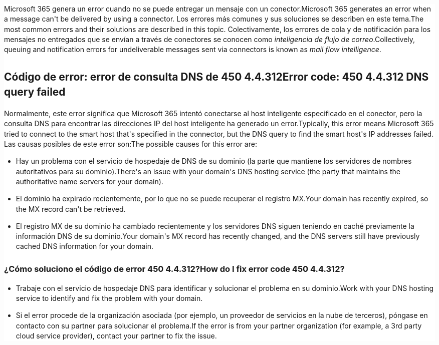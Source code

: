 <span data-ttu-id="1e2b3-109">Microsoft 365 genera un error cuando no se puede entregar un mensaje con un conector.</span><span class="sxs-lookup"><span data-stu-id="1e2b3-109">Microsoft 365 generates an error when a message can't be delivered by using a connector.</span></span> <span data-ttu-id="1e2b3-110">Los errores más comunes y sus soluciones se describen en este tema.</span><span class="sxs-lookup"><span data-stu-id="1e2b3-110">The most common errors and their solutions are described in this topic.</span></span> <span data-ttu-id="1e2b3-111">Colectivamente, los errores de cola y de notificación para los mensajes no entregados que se envían a través de conectores se conocen como _inteligencia de flujo de correo_.</span><span class="sxs-lookup"><span data-stu-id="1e2b3-111">Collectively, queuing and notification errors for undeliverable messages sent via connectors is known as _mail flow intelligence_.</span></span>

## <a name="error-code-450-44312-dns-query-failed"></a><span data-ttu-id="1e2b3-112">Código de error: error de consulta DNS de 450 4.4.312</span><span class="sxs-lookup"><span data-stu-id="1e2b3-112">Error code: 450 4.4.312 DNS query failed</span></span>

<span data-ttu-id="1e2b3-113">Normalmente, este error significa que Microsoft 365 intentó conectarse al host inteligente especificado en el conector, pero la consulta DNS para encontrar las direcciones IP del host inteligente ha generado un error.</span><span class="sxs-lookup"><span data-stu-id="1e2b3-113">Typically, this error means Microsoft 365 tried to connect to the smart host that's specified in the connector, but the DNS query to find the smart host's IP addresses failed.</span></span> <span data-ttu-id="1e2b3-114">Las causas posibles de este error son:</span><span class="sxs-lookup"><span data-stu-id="1e2b3-114">The possible causes for this error are:</span></span>

- <span data-ttu-id="1e2b3-115">Hay un problema con el servicio de hospedaje de DNS de su dominio (la parte que mantiene los servidores de nombres autoritativos para su dominio).</span><span class="sxs-lookup"><span data-stu-id="1e2b3-115">There's an issue with your domain's DNS hosting service (the party that maintains the authoritative name servers for your domain).</span></span>

- <span data-ttu-id="1e2b3-116">El dominio ha expirado recientemente, por lo que no se puede recuperar el registro MX.</span><span class="sxs-lookup"><span data-stu-id="1e2b3-116">Your domain has recently expired, so the MX record can't be retrieved.</span></span>

- <span data-ttu-id="1e2b3-117">El registro MX de su dominio ha cambiado recientemente y los servidores DNS siguen teniendo en caché previamente la información DNS de su dominio.</span><span class="sxs-lookup"><span data-stu-id="1e2b3-117">Your domain's MX record has recently changed, and the DNS servers still have previously cached DNS information for your domain.</span></span>

### <a name="how-do-i-fix-error-code-450-44312"></a><span data-ttu-id="1e2b3-118">¿Cómo soluciono el código de error 450 4.4.312?</span><span class="sxs-lookup"><span data-stu-id="1e2b3-118">How do I fix error code 450 4.4.312?</span></span>

- <span data-ttu-id="1e2b3-119">Trabaje con el servicio de hospedaje DNS para identificar y solucionar el problema en su dominio.</span><span class="sxs-lookup"><span data-stu-id="1e2b3-119">Work with your DNS hosting service to identify and fix the problem with your domain.</span></span>

- <span data-ttu-id="1e2b3-120">Si el error procede de la organización asociada (por ejemplo, un proveedor de servicios en la nube de terceros), póngase en contacto con su partner para solucionar el problema.</span><span class="sxs-lookup"><span data-stu-id="1e2b3-120">If the error is from your partner organization (for example, a 3rd party cloud service provider), contact your partner to fix the issue.</span></span>
